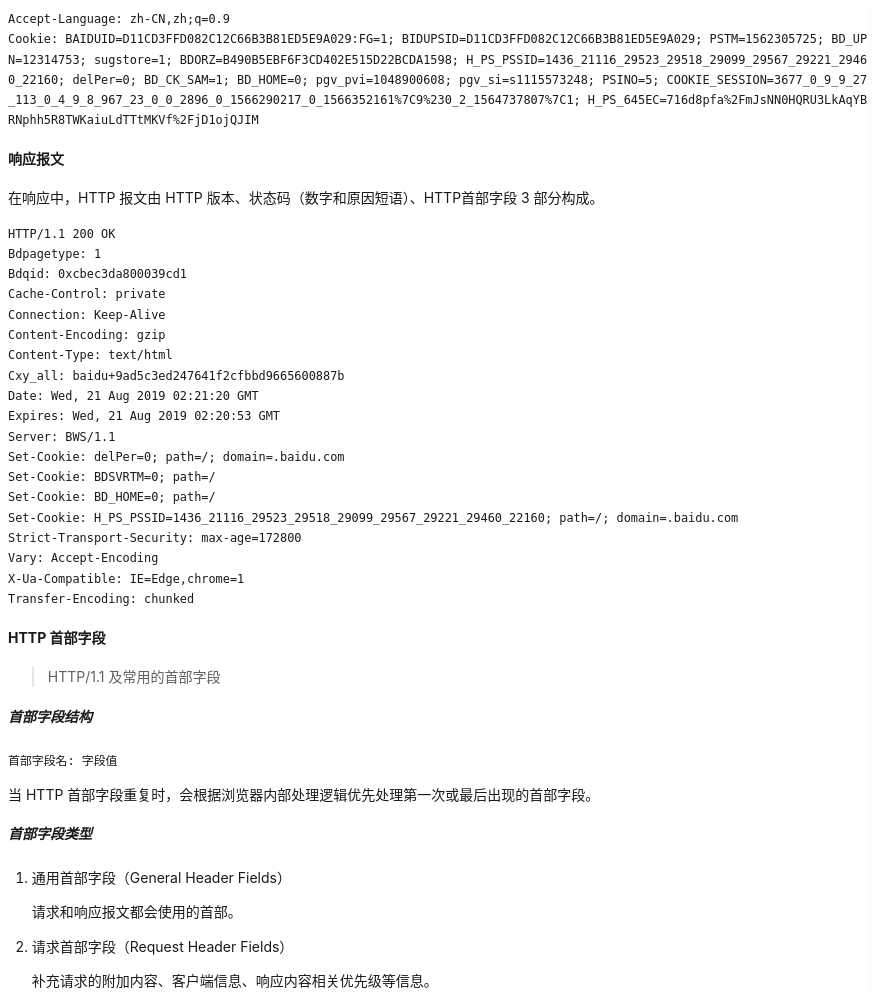 ```http
Accept-Language: zh-CN,zh;q=0.9
Cookie: BAIDUID=D11CD3FFD082C12C66B3B81ED5E9A029:FG=1; BIDUPSID=D11CD3FFD082C12C66B3B81ED5E9A029; PSTM=1562305725; BD_UPN=12314753; sugstore=1; BDORZ=B490B5EBF6F3CD402E515D22BCDA1598; H_PS_PSSID=1436_21116_29523_29518_29099_29567_29221_29460_22160; delPer=0; BD_CK_SAM=1; BD_HOME=0; pgv_pvi=1048900608; pgv_si=s1115573248; PSINO=5; COOKIE_SESSION=3677_0_9_9_27_113_0_4_9_8_967_23_0_0_2896_0_1566290217_0_1566352161%7C9%230_2_1564737807%7C1; H_PS_645EC=716d8pfa%2FmJsNN0HQRU3LkAqYBRNphh5R8TWKaiuLdTTtMKVf%2FjD1ojQJIM
```

#### 响应报文

在响应中，HTTP 报文由 HTTP 版本、状态码（数字和原因短语）、HTTP首部字段 3 部分构成。

```http
HTTP/1.1 200 OK
Bdpagetype: 1
Bdqid: 0xcbec3da800039cd1
Cache-Control: private
Connection: Keep-Alive
Content-Encoding: gzip
Content-Type: text/html
Cxy_all: baidu+9ad5c3ed247641f2cfbbd9665600887b
Date: Wed, 21 Aug 2019 02:21:20 GMT
Expires: Wed, 21 Aug 2019 02:20:53 GMT
Server: BWS/1.1
Set-Cookie: delPer=0; path=/; domain=.baidu.com
Set-Cookie: BDSVRTM=0; path=/
Set-Cookie: BD_HOME=0; path=/
Set-Cookie: H_PS_PSSID=1436_21116_29523_29518_29099_29567_29221_29460_22160; path=/; domain=.baidu.com
Strict-Transport-Security: max-age=172800
Vary: Accept-Encoding
X-Ua-Compatible: IE=Edge,chrome=1
Transfer-Encoding: chunked
```

#### HTTP 首部字段

> HTTP/1.1 及常用的首部字段

##### 首部字段结构

`首部字段名: 字段值`

当 HTTP 首部字段重复时，会根据浏览器内部处理逻辑优先处理第一次或最后出现的首部字段。

##### 首部字段类型

1. 通用首部字段（General Header Fields）

   请求和响应报文都会使用的首部。

2. 请求首部字段（Request Header Fields）

   补充请求的附加内容、客户端信息、响应内容相关优先级等信息。
